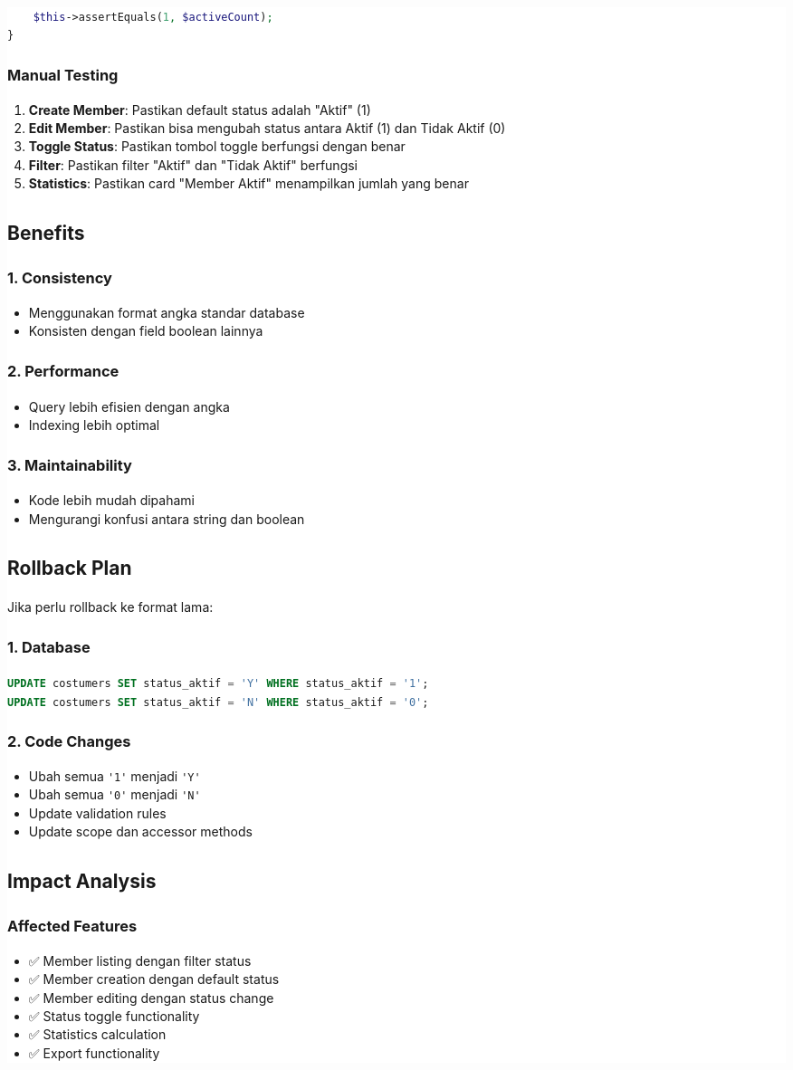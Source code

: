 ```php
    $this->assertEquals(1, $activeCount);
}
```

### Manual Testing
1. **Create Member**: Pastikan default status adalah "Aktif" (1)
2. **Edit Member**: Pastikan bisa mengubah status antara Aktif (1) dan Tidak Aktif (0)
3. **Toggle Status**: Pastikan tombol toggle berfungsi dengan benar
4. **Filter**: Pastikan filter "Aktif" dan "Tidak Aktif" berfungsi
5. **Statistics**: Pastikan card "Member Aktif" menampilkan jumlah yang benar

## Benefits

### 1. Consistency
- Menggunakan format angka standar database
- Konsisten dengan field boolean lainnya

### 2. Performance
- Query lebih efisien dengan angka
- Indexing lebih optimal

### 3. Maintainability
- Kode lebih mudah dipahami
- Mengurangi konfusi antara string dan boolean

## Rollback Plan

Jika perlu rollback ke format lama:

### 1. Database
```sql
UPDATE costumers SET status_aktif = 'Y' WHERE status_aktif = '1';
UPDATE costumers SET status_aktif = 'N' WHERE status_aktif = '0';
```

### 2. Code Changes
- Ubah semua `'1'` menjadi `'Y'`
- Ubah semua `'0'` menjadi `'N'`
- Update validation rules
- Update scope dan accessor methods

## Impact Analysis

### Affected Features
- ✅ Member listing dengan filter status
- ✅ Member creation dengan default status
- ✅ Member editing dengan status change
- ✅ Status toggle functionality
- ✅ Statistics calculation
- ✅ Export functionality
